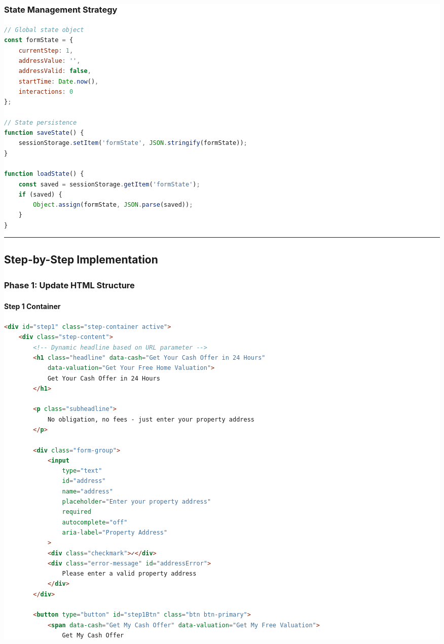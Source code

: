 ### State Management Strategy
```javascript
// Global state object
const formState = {
    currentStep: 1,
    addressValue: '',
    addressValid: false,
    startTime: Date.now(),
    interactions: 0
};

// State persistence
function saveState() {
    sessionStorage.setItem('formState', JSON.stringify(formState));
}

function loadState() {
    const saved = sessionStorage.getItem('formState');
    if (saved) {
        Object.assign(formState, JSON.parse(saved));
    }
}
```

---

## Step-by-Step Implementation

### Phase 1: Update HTML Structure

#### Step 1 Container
```html
<div id="step1" class="step-container active">
    <div class="step-content">
        <!-- Dynamic headline based on URL parameter -->
        <h1 class="headline" data-cash="Get Your Cash Offer in 24 Hours" 
            data-valuation="Get Your Free Home Valuation">
            Get Your Cash Offer in 24 Hours
        </h1>
        
        <p class="subheadline">
            No obligation, no fees - just enter your property address
        </p>
        
        <div class="form-group">
            <input 
                type="text" 
                id="address" 
                name="address" 
                placeholder="Enter your property address" 
                required 
                autocomplete="off"
                aria-label="Property Address"
            >
            <div class="checkmark">✓</div>
            <div class="error-message" id="addressError">
                Please enter a valid property address
            </div>
        </div>
        
        <button type="button" id="step1Btn" class="btn btn-primary">
            <span data-cash="Get My Cash Offer" data-valuation="Get My Free Valuation">
                Get My Cash Offer
```